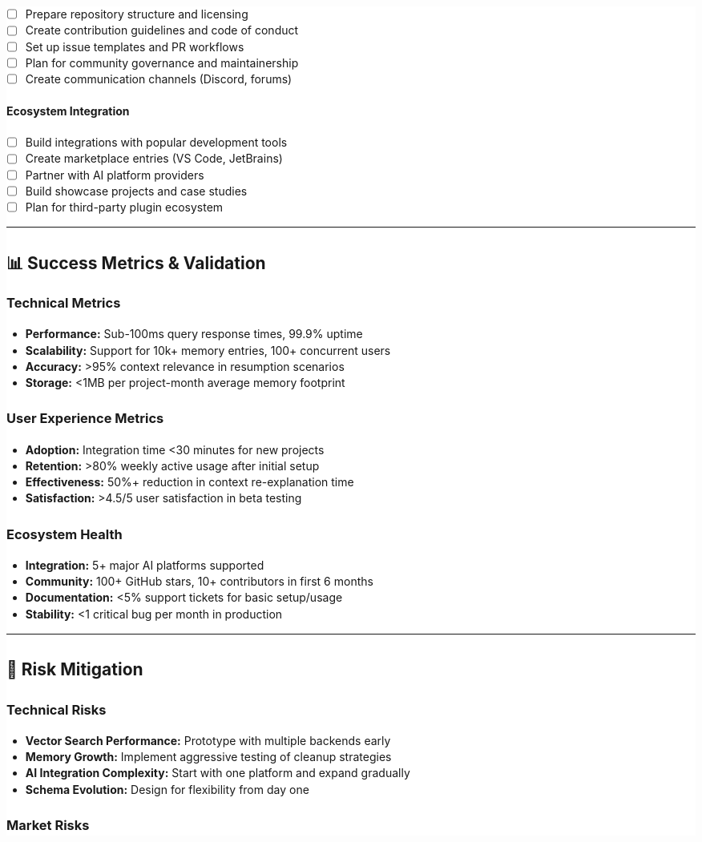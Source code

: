 - [ ] Prepare repository structure and licensing
- [ ] Create contribution guidelines and code of conduct
- [ ] Set up issue templates and PR workflows
- [ ] Plan for community governance and maintainership
- [ ] Create communication channels (Discord, forums)

#### Ecosystem Integration

- [ ] Build integrations with popular development tools
- [ ] Create marketplace entries (VS Code, JetBrains)
- [ ] Partner with AI platform providers
- [ ] Build showcase projects and case studies
- [ ] Plan for third-party plugin ecosystem

---

## 📊 Success Metrics & Validation

### Technical Metrics

- **Performance:** Sub-100ms query response times, 99.9% uptime
- **Scalability:** Support for 10k+ memory entries, 100+ concurrent users
- **Accuracy:** >95% context relevance in resumption scenarios
- **Storage:** <1MB per project-month average memory footprint

### User Experience Metrics

- **Adoption:** Integration time <30 minutes for new projects
- **Retention:** >80% weekly active usage after initial setup
- **Effectiveness:** 50%+ reduction in context re-explanation time
- **Satisfaction:** >4.5/5 user satisfaction in beta testing

### Ecosystem Health

- **Integration:** 5+ major AI platforms supported
- **Community:** 100+ GitHub stars, 10+ contributors in first 6 months
- **Documentation:** <5% support tickets for basic setup/usage
- **Stability:** <1 critical bug per month in production

---

## 🎯 Risk Mitigation

### Technical Risks

- **Vector Search Performance:** Prototype with multiple backends early
- **Memory Growth:** Implement aggressive testing of cleanup strategies
- **AI Integration Complexity:** Start with one platform and expand gradually
- **Schema Evolution:** Design for flexibility from day one

### Market Risks
